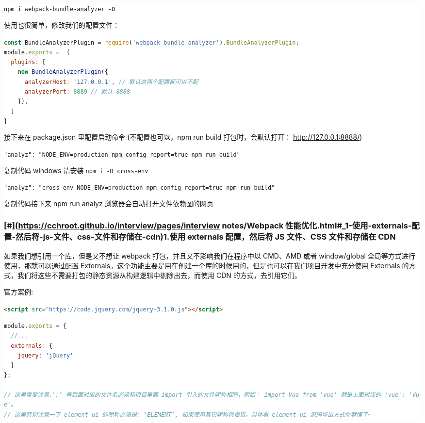 ```shell
npm i webpack-bundle-analyzer -D
```



使用也很简单，修改我们的配置文件：

```js
const BundleAnalyzerPlugin = require('webpack-bundle-analyzer').BundleAnalyzerPlugin;
module.exports =  {
  plugins: [
    new BundleAnalyzerPlugin({
	  analyzerHost: '127.0.0.1', // 默认这两个配置都可以不配
	  analyzerPort: 8889 // 默认 8888
	}),
  ]
}
```



接下来在 package.json 里配置启动命令 (不配置也可以，npm run build 打包时，会默认打开： http://127.0.0.1:8888/)

```shell
"analyz": "NODE_ENV=production npm_config_report=true npm run build" 
```



复制代码 windows 请安装 `npm i -D cross-env`

```shell
"analyz": "cross-env NODE_ENV=production npm_config_report=true npm run build"
```



复制代码接下来 npm run analyz 浏览器会自动打开文件依赖图的网页

### [#](https://cchroot.github.io/interview/pages/interview notes/Webpack 性能优化.html#_1-使用-externals-配置-然后将-js-文件、css-文件和存储在-cdn)1.使用 externals 配置，然后将 JS 文件、CSS 文件和存储在 CDN

如果我们想引用一个库，但是又不想让 webpack 打包，并且又不影响我们在程序中以 CMD、AMD 或者 window/global 全局等方式进行使用，那就可以通过配置 Externals。这个功能主要是用在创建一个库的时候用的，但是也可以在我们项目开发中充分使用 Externals 的方式，我们将这些不需要打包的静态资源从构建逻辑中剔除出去，而使用 CDN 的方式，去引用它们。

官方案例:

```html
<script src="https://code.jquery.com/jquery-3.1.0.js"></script>
```



```js
module.exports = {
  //...
  externals: {
    jquery: 'jQuery'
  }
};

// 这里需要注意，’:’ 号后面对应的文件名必须和项目里面 import 引入的文件昵称相同，例如： import Vue from 'vue' 就是上面对应的 'vue': 'Vue'。
// 这里特别注意一下 element-ui 的昵称必须是: ‘ELEMENT’, 如果使用其它昵称将报错。具体看 element-ui 源码导出方式你就懂了~
```

